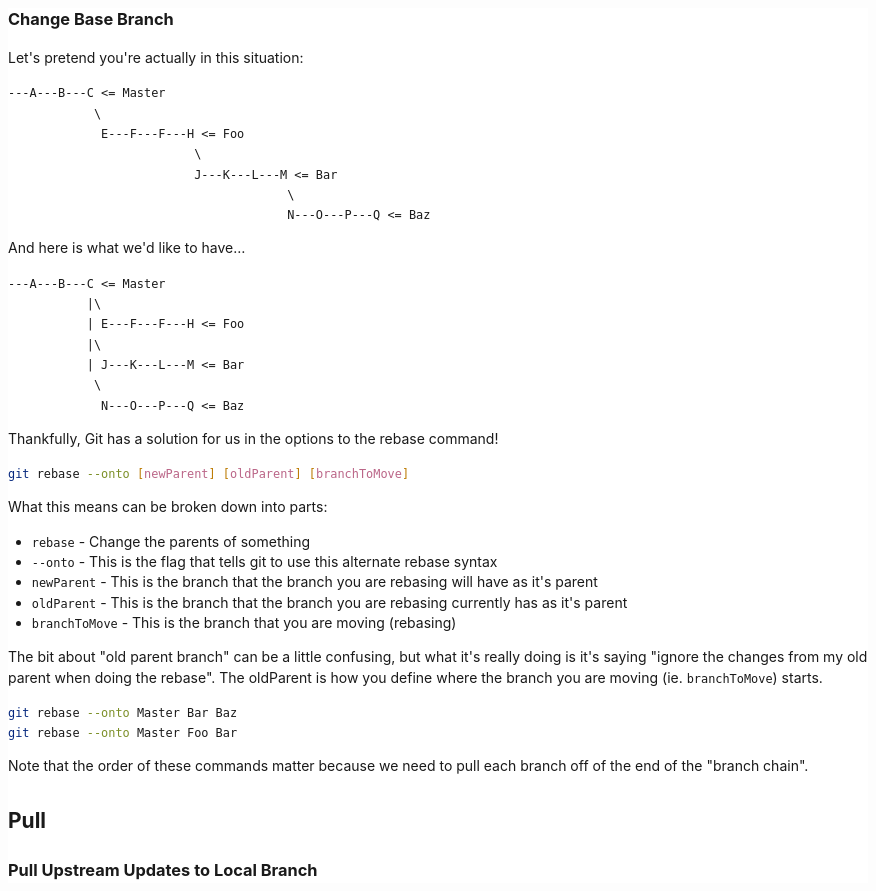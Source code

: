 ### Change Base Branch

Let's pretend you're actually in this situation:

    ---A---B---C <= Master
                \
                 E---F---F---H <= Foo
                              \
                              J---K---L---M <= Bar
                                           \
                                           N---O---P---Q <= Baz

And here is what we'd like to have…

    ---A---B---C <= Master
               |\
               | E---F---F---H <= Foo
               |\
               | J---K---L---M <= Bar
                \
                 N---O---P---Q <= Baz

Thankfully, Git has a solution for us in the options to the rebase command!

```bash
git rebase --onto [newParent] [oldParent] [branchToMove]
```

What this means can be broken down into parts:

* `rebase` - Change the parents of something
* `--onto` - This is the flag that tells git to use this alternate rebase syntax
* `newParent` - This is the branch that the branch you are rebasing will have as it's parent
* `oldParent` - This is the branch that the branch you are rebasing currently has as it's parent
* `branchToMove` - This is the branch that you are moving (rebasing)

The bit about "old parent branch" can be a little confusing, but what it's really doing is it's saying "ignore the
changes from my old parent when doing the rebase". The oldParent is how you define where the branch you are moving (ie.
`branchToMove`) starts.

```bash
git rebase --onto Master Bar Baz
git rebase --onto Master Foo Bar
```

Note that the order of these commands matter because we need to pull each branch off of the end of the "branch chain".

## Pull

### Pull Upstream Updates to Local Branch
